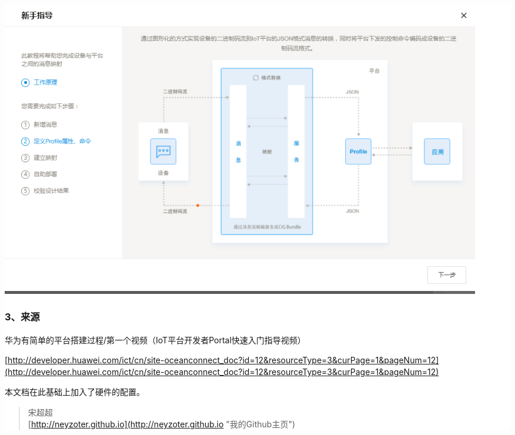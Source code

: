<img src="/images/posts/2018-1-8-Send-Messages-to-TeleChina-with-BC95/profileAndchajian.png" width = "800"  alt="demo开启界面" />

### 3、来源

华为有简单的平台搭建过程/第一个视频（IoT平台开发者Portal快速入门指导视频）

[http://developer.huawei.com/ict/cn/site-oceanconnect_doc?id=12&resourceType=3&curPage=1&pageNum=12](http://developer.huawei.com/ict/cn/site-oceanconnect_doc?id=12&resourceType=3&curPage=1&pageNum=12)

本文档在此基础上加入了硬件的配置。


>宋超超  
>[http://neyzoter.github.io](http://neyzoter.github.io "我的Github主页")


